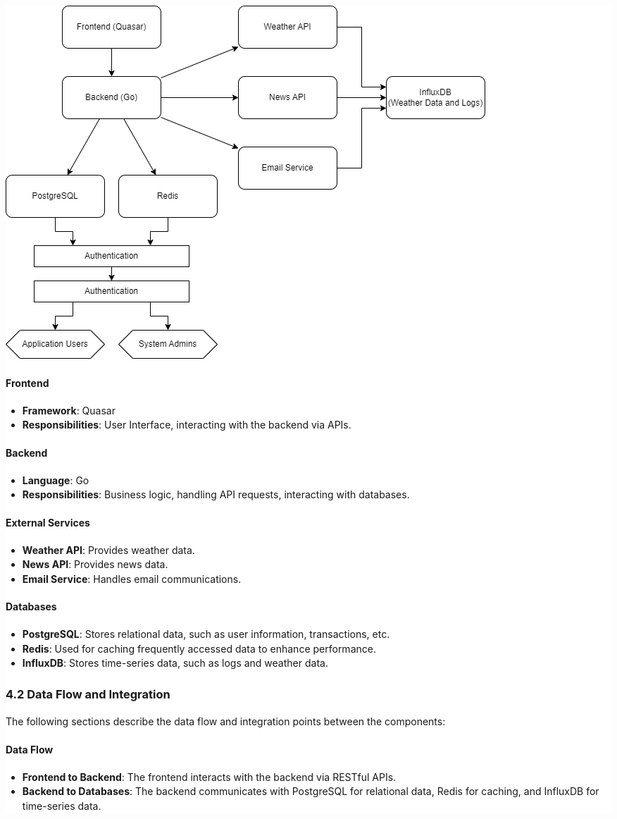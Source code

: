 ![Architecture Diagram](../pic/ArchitectureDiagram.png)

#### Frontend
- **Framework**: Quasar
- **Responsibilities**: User Interface, interacting with the backend via APIs.

#### Backend
- **Language**: Go
- **Responsibilities**: Business logic, handling API requests, interacting with databases.

#### External Services
- **Weather API**: Provides weather data.
- **News API**: Provides news data.
- **Email Service**: Handles email communications.

#### Databases
- **PostgreSQL**: Stores relational data, such as user information, transactions, etc.
- **Redis**: Used for caching frequently accessed data to enhance performance.
- **InfluxDB**: Stores time-series data, such as logs and weather data.

### 4.2 Data Flow and Integration
The following sections describe the data flow and integration points between the components:

#### Data Flow
- **Frontend to Backend**: The frontend interacts with the backend via RESTful APIs.
- **Backend to Databases**: The backend communicates with PostgreSQL for relational data, Redis for caching, and InfluxDB for time-series data.
